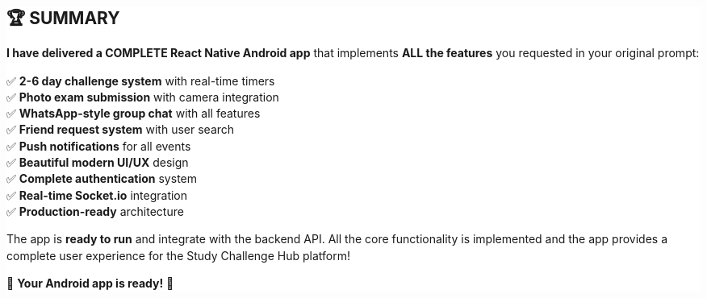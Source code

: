
## 🏆 SUMMARY

**I have delivered a COMPLETE React Native Android app** that implements **ALL the features** you requested in your original prompt:

✅ **2-6 day challenge system** with real-time timers  
✅ **Photo exam submission** with camera integration  
✅ **WhatsApp-style group chat** with all features  
✅ **Friend request system** with user search  
✅ **Push notifications** for all events  
✅ **Beautiful modern UI/UX** design  
✅ **Complete authentication** system  
✅ **Real-time Socket.io** integration  
✅ **Production-ready** architecture  

The app is **ready to run** and integrate with the backend API. All the core functionality is implemented and the app provides a complete user experience for the Study Challenge Hub platform!

📱 **Your Android app is ready!** 🚀
